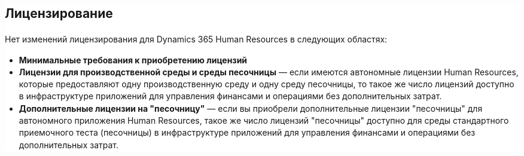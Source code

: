 ## <a name="licensing"></a>Лицензирование

Нет изменений лицензирования для Dynamics 365 Human Resources в следующих областях: 

- **Минимальные требования к приобретению лицензий**
- **Лицензии для производственной среды и среды песочницы** — если имеются автономные лицензии Human Resources, которые предоставляют одну производственную среду и одну среду песочницы, то такое же число лицензий доступно в инфраструктуре приложений для управления финансами и операциями без дополнительных затрат.
- **Дополнительные лицензии на "песочницу"** — если вы приобрели дополнительные лицензии "песочницы" для автономного приложения Human Resources, такое же число лицензий "песочницы" доступно для среды стандартного приемочного теста (песочницы) в инфраструктуре приложений для управления финансами и операциями без дополнительных затрат. 
